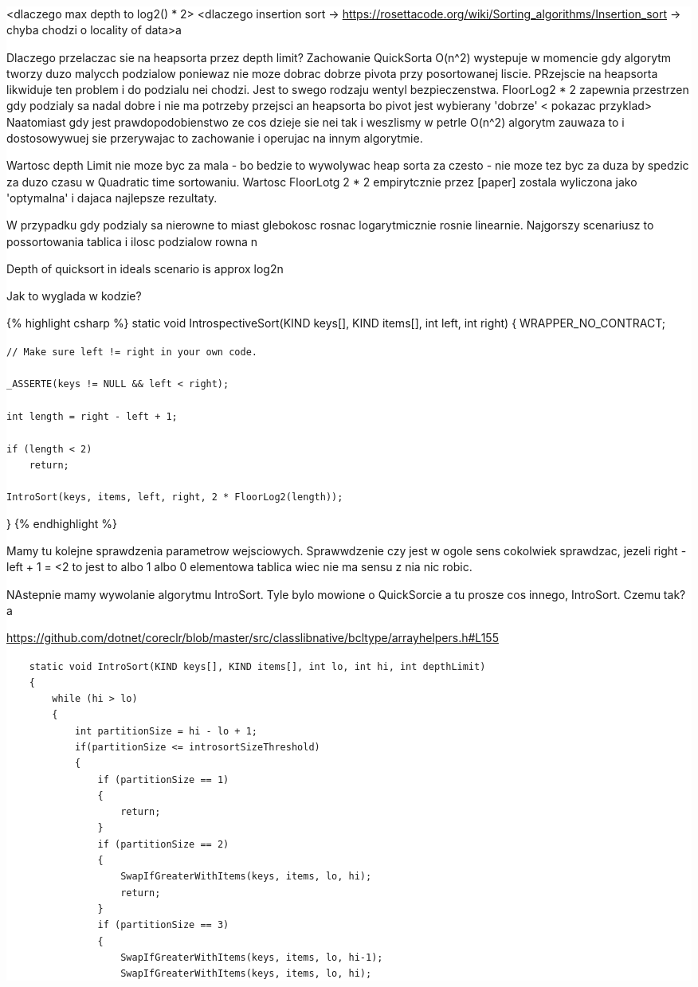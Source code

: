 <dlaczego max depth to log2() * 2>
<dlaczego insertion sort -> https://rosettacode.org/wiki/Sorting_algorithms/Insertion_sort -> chyba chodzi o locality of data>a

Dlaczego przelaczac sie na heapsorta przez depth limit? Zachowanie QuickSorta O(n^2) wystepuje w momencie gdy algorytm tworzy duzo malycch podzialow poniewaz nie moze dobrac dobrze pivota przy posortowanej liscie.  PRzejscie na heapsorta likwiduje ten problem i do podzialu nei chodzi.   Jest to swego rodzaju wentyl bezpieczenstwa. FloorLog2 * 2 zapewnia przestrzen gdy podzialy sa nadal dobre i nie ma potrzeby przejsci an heapsorta bo pivot jest wybierany 'dobrze' < pokazac przyklad>   Naatomiast gdy jest prawdopodobienstwo ze cos dzieje sie nei tak i weszlismy w petrle O(n^2) algorytm zauwaza to i dostosowywuej sie przerywajac to zachowanie i operujac na innym algorytmie. 

Wartosc depth Limit nie moze byc za mala - bo bedzie to wywolywac heap sorta za czesto - nie moze tez byc za duza by spedzic za duzo czasu w Quadratic time sortowaniu. Wartosc FloorLotg 2 * 2 empirytcznie przez [paper] zostala wyliczona  jako 'optymalna' i dajaca najlepsze rezultaty.

W przypadku gdy podzialy sa nierowne to miast glebokosc rosnac logarytmicznie rosnie linearnie. Najgorszy scenariusz to possortowania tablica i ilosc podzialow rowna n

Depth of quicksort in ideals scenario is approx log2n


Jak to wyglada w kodzie?

{% highlight csharp %}
static void IntrospectiveSort(KIND keys[], KIND items[], int left, int right) {
    WRAPPER_NO_CONTRACT;

    // Make sure left != right in your own code.   

    _ASSERTE(keys != NULL && left < right);

    int length = right - left + 1;

    if (length < 2)
        return;

    IntroSort(keys, items, left, right, 2 * FloorLog2(length));
}
{% endhighlight %}

Mamy tu kolejne sprawdzenia parametrow wejsciowych. Sprawwdzenie  czy jest w ogole sens cokolwiek sprawdzac, jezeli right - left + 1 = <2 to jest to albo 1 albo 0 elementowa tablica wiec nie ma sensu z nia nic robic.

NAstepnie mamy wywolanie algorytmu IntroSort. Tyle bylo mowione o QuickSorcie a tu prosze cos innego, IntroSort. Czemu tak?a

https://github.com/dotnet/coreclr/blob/master/src/classlibnative/bcltype/arrayhelpers.h#L155

```
    static void IntroSort(KIND keys[], KIND items[], int lo, int hi, int depthLimit)
    {
        while (hi > lo)
        {
            int partitionSize = hi - lo + 1;
            if(partitionSize <= introsortSizeThreshold)
            {
                if (partitionSize == 1)
                {
                    return;
                }
                if (partitionSize == 2)
                {
                    SwapIfGreaterWithItems(keys, items, lo, hi);
                    return;
                }
                if (partitionSize == 3)
                {
                    SwapIfGreaterWithItems(keys, items, lo, hi-1);
                    SwapIfGreaterWithItems(keys, items, lo, hi);
```

[sort_source]: https://referencesource.microsoft.com/#mscorlib/system/collections/generic/list.cs,2f4bb2904365726
[array_source]: https://referencesource.microsoft.com/#mscorlib/system/array.cs,54496ee33e3b155a
[trysz_source]: https://github.com/dotnet/coreclr/blob/master/src/classlibnative/bcltype/arrayhelpers.cpp#L268
[intro_sort_source]: https://github.com/dotnet/coreclr/blob/master/src/classlibnative/bcltype/arrayhelpers.h#L128